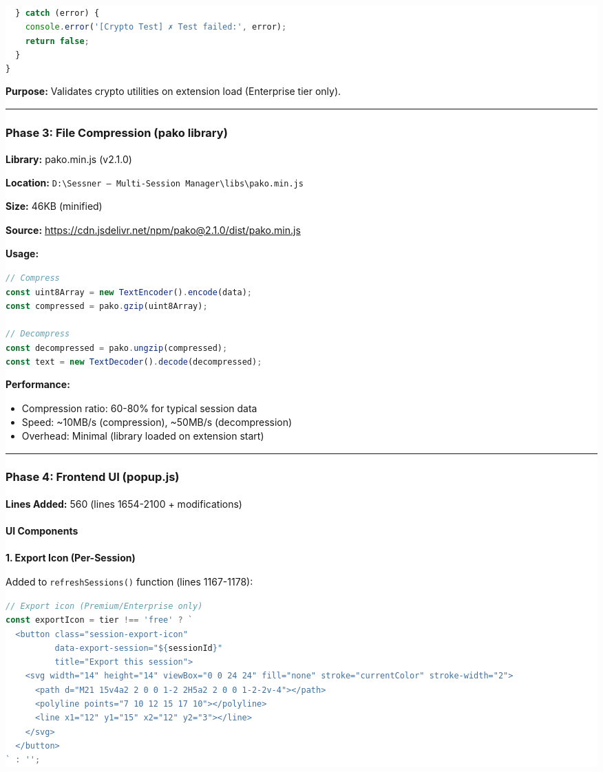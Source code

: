 ```javascript
  } catch (error) {
    console.error('[Crypto Test] ✗ Test failed:', error);
    return false;
  }
}
```

**Purpose:** Validates crypto utilities on extension load (Enterprise tier only).

---

### Phase 3: File Compression (pako library)

**Library:** pako.min.js (v2.1.0)

**Location:** `D:\Sessner – Multi-Session Manager\libs\pako.min.js`

**Size:** 46KB (minified)

**Source:** https://cdn.jsdelivr.net/npm/pako@2.1.0/dist/pako.min.js

**Usage:**
```javascript
// Compress
const uint8Array = new TextEncoder().encode(data);
const compressed = pako.gzip(uint8Array);

// Decompress
const decompressed = pako.ungzip(compressed);
const text = new TextDecoder().decode(decompressed);
```

**Performance:**
- Compression ratio: 60-80% for typical session data
- Speed: ~10MB/s (compression), ~50MB/s (decompression)
- Overhead: Minimal (library loaded on extension start)

---

### Phase 4: Frontend UI (popup.js)

**Lines Added:** 560 (lines 1654-2100 + modifications)

#### UI Components

**1. Export Icon (Per-Session)**

Added to `refreshSessions()` function (lines 1167-1178):
```javascript
// Export icon (Premium/Enterprise only)
const exportIcon = tier !== 'free' ? `
  <button class="session-export-icon"
          data-export-session="${sessionId}"
          title="Export this session">
    <svg width="14" height="14" viewBox="0 0 24 24" fill="none" stroke="currentColor" stroke-width="2">
      <path d="M21 15v4a2 2 0 0 1-2 2H5a2 2 0 0 1-2-2v-4"></path>
      <polyline points="7 10 12 15 17 10"></polyline>
      <line x1="12" y1="15" x2="12" y2="3"></line>
    </svg>
  </button>
` : '';
```
